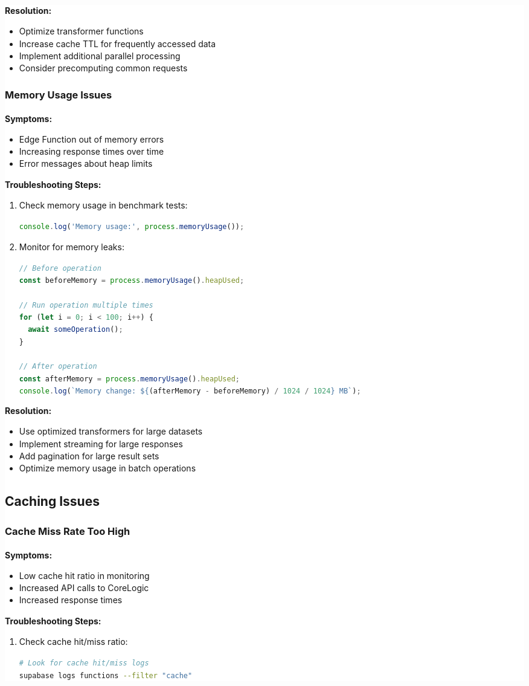 **Resolution:**
- Optimize transformer functions
- Increase cache TTL for frequently accessed data
- Implement additional parallel processing
- Consider precomputing common requests

### Memory Usage Issues

**Symptoms:**
- Edge Function out of memory errors
- Increasing response times over time
- Error messages about heap limits

**Troubleshooting Steps:**
1. Check memory usage in benchmark tests:
   ```javascript
   console.log('Memory usage:', process.memoryUsage());
   ```

2. Monitor for memory leaks:
   ```javascript
   // Before operation
   const beforeMemory = process.memoryUsage().heapUsed;
   
   // Run operation multiple times
   for (let i = 0; i < 100; i++) {
     await someOperation();
   }
   
   // After operation
   const afterMemory = process.memoryUsage().heapUsed;
   console.log(`Memory change: ${(afterMemory - beforeMemory) / 1024 / 1024} MB`);
   ```

**Resolution:**
- Use optimized transformers for large datasets
- Implement streaming for large responses
- Add pagination for large result sets
- Optimize memory usage in batch operations

## Caching Issues

### Cache Miss Rate Too High

**Symptoms:**
- Low cache hit ratio in monitoring
- Increased API calls to CoreLogic
- Increased response times

**Troubleshooting Steps:**
1. Check cache hit/miss ratio:
   ```bash
   # Look for cache hit/miss logs
   supabase logs functions --filter "cache"
   ```

